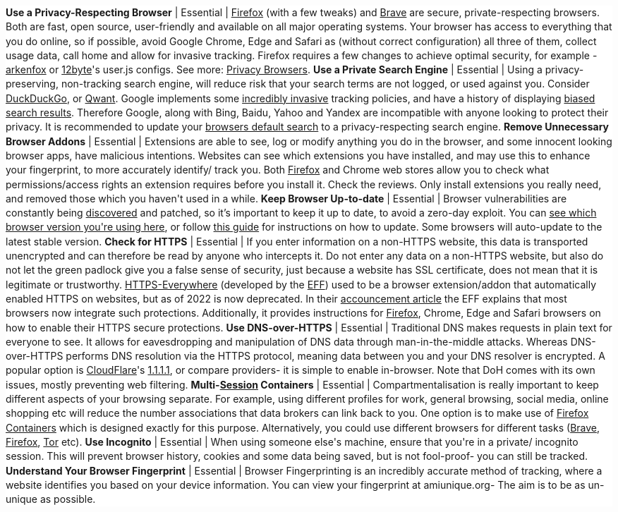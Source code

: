 **Use a Privacy-Respecting Browser** | Essential | [Firefox](https://awesome-privacy.xyz/essentials/browsers/firefox) (with a few tweaks) and [Brave](https://awesome-privacy.xyz/essentials/browsers/brave-browser) are secure, private-respecting browsers. Both are fast, open source, user-friendly and available on all major operating systems. Your browser has access to everything that you do online, so if possible, avoid Google Chrome, Edge and Safari as (without correct configuration) all three of them, collect usage data, call home and allow for invasive tracking. Firefox requires a few changes to achieve optimal security, for example - [arkenfox](https://github.com/arkenfox/user.js/wiki) or [12byte](https://12bytes.org/firefox-configuration-guide-for-privacy-freaks-and-performance-buffs/)'s user.js configs. See more: [Privacy Browsers](https://github.com/Lissy93/awesome-privacy#browsers).
**Use a Private Search Engine** | Essential | Using a privacy-preserving, non-tracking search engine, will reduce risk that your search terms are not logged, or used against you. Consider [DuckDuckGo](https://awesome-privacy.xyz/essentials/search-engines/duckduckgo), or [Qwant](https://awesome-privacy.xyz/essentials/search-engines/qwant). Google implements some [incredibly invasive](https://hackernoon.com/data-privacy-concerns-with-google-b946f2b7afea) tracking policies, and have a history of displaying [biased search results](https://www.businessinsider.com/evidence-that-google-search-results-are-biased-2014-10). Therefore Google, along with Bing, Baidu, Yahoo and Yandex are incompatible with anyone looking to protect their privacy. It is recommended to update your [browsers default search](https://duckduckgo.com/install) to a privacy-respecting search engine.
**Remove Unnecessary Browser Addons** | Essential | Extensions are able to see, log or modify anything you do in the browser, and some innocent looking browser apps, have malicious intentions. Websites can see which extensions you have installed, and may use this to enhance your fingerprint, to more accurately identify/ track you. Both [Firefox](https://awesome-privacy.xyz/essentials/browsers/firefox) and Chrome web stores allow you to check what permissions/access rights an extension requires before you install it. Check the reviews. Only install extensions you really need, and removed those which you haven't used in a while.
**Keep Browser Up-to-date** | Essential | Browser vulnerabilities are constantly being [discovered](https://cve.mitre.org/cgi-bin/cvekey.cgi?keyword=browser) and patched, so it’s important to keep it up to date, to avoid a zero-day exploit. You can [see which browser version you're using here](https://www.whatismybrowser.com/), or follow [this guide](https://www.whatismybrowser.com/guides/how-to-update-your-browser/) for instructions on how to update. Some browsers will auto-update to the latest stable version.
**Check for HTTPS** | Essential | If you enter information on a non-HTTPS website, this data is transported unencrypted and can therefore be read by anyone who intercepts it. Do not enter any data on a non-HTTPS website, but also do not let the green padlock give you a false sense of security, just because a website has SSL certificate, does not mean that it is legitimate or trustworthy. [HTTPS-Everywhere](https://www.eff.org/https-everywhere) (developed by the [EFF](https://www.eff.org/)) used to be a browser extension/addon that automatically enabled HTTPS on websites, but as of 2022 is now deprecated. In their [accouncement article](https://www.eff.org/) the EFF explains that most browsers now integrate such protections. Additionally, it provides instructions for [Firefox](https://awesome-privacy.xyz/essentials/browsers/firefox), Chrome, Edge and Safari browsers on how to enable their HTTPS secure protections.
**Use DNS-over-HTTPS** | Essential | Traditional DNS makes requests in plain text for everyone to see. It allows for eavesdropping and manipulation of DNS data through man-in-the-middle attacks. Whereas DNS-over-HTTPS performs DNS resolution via the HTTPS protocol, meaning data between you and your DNS resolver is encrypted. A popular option is [CloudFlare](https://awesome-privacy.xyz/networking/dns-providers/cloudflare)'s [1.1.1.1](https://awesome-privacy.xyz/security-tools/mobile-apps/1.1.1.1), or compare providers- it is simple to enable in-browser. Note that DoH comes with its own issues, mostly preventing web filtering.
**Multi-[Session](https://awesome-privacy.xyz/communication/encrypted-messaging/session) Containers** | Essential | Compartmentalisation is really important to keep different aspects of your browsing separate. For example, using different profiles for work, general browsing, social media, online shopping etc will reduce the number associations that data brokers can link back to you. One option is to make use of [Firefox Containers](https://awesome-privacy.xyz/security-tools/browser-extensions/firefox-multi-account-containers) which is designed exactly for this purpose. Alternatively, you could use different browsers for different tasks ([Brave](https://awesome-privacy.xyz/essentials/browsers/brave-browser), [Firefox](https://awesome-privacy.xyz/essentials/browsers/firefox), [Tor](https://awesome-privacy.xyz/networking/mix-networks/tor) etc).
**Use Incognito** | Essential | When using someone else's machine, ensure that you're in a private/ incognito session. This will prevent browser history, cookies and some data being saved, but is not fool-proof- you can still be tracked.
**Understand Your Browser Fingerprint** | Essential | Browser Fingerprinting is an incredibly accurate method of tracking, where a website identifies you based on your device information. You can view your fingerprint at amiunique.org- The aim is to be as un-unique as possible.